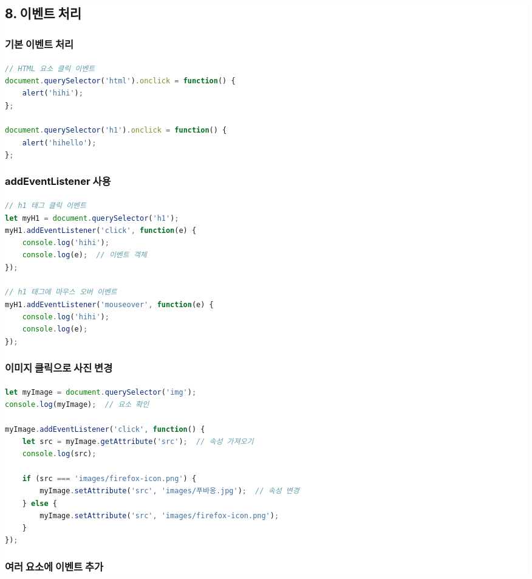 ## 8. 이벤트 처리

### 기본 이벤트 처리

```javascript
// HTML 요소 클릭 이벤트
document.querySelector('html').onclick = function() {
    alert('hihi');
};

document.querySelector('h1').onclick = function() {
    alert('hihello');
};
```

### addEventListener 사용

```javascript
// h1 태그 클릭 이벤트
let myH1 = document.querySelector('h1');
myH1.addEventListener('click', function(e) {
    console.log('hihi');
    console.log(e);  // 이벤트 객체
});

// h1 태그에 마우스 오버 이벤트
myH1.addEventListener('mouseover', function(e) {
    console.log('hihi');
    console.log(e);
});
```

### 이미지 클릭으로 사진 변경

```javascript
let myImage = document.querySelector('img');
console.log(myImage);  // 요소 확인

myImage.addEventListener('click', function() {
    let src = myImage.getAttribute('src');  // 속성 가져오기
    console.log(src);
    
    if (src === 'images/firefox-icon.png') {
        myImage.setAttribute('src', 'images/푸바옹.jpg');  // 속성 변경
    } else {
        myImage.setAttribute('src', 'images/firefox-icon.png');
    }
});
```

### 여러 요소에 이벤트 추가
